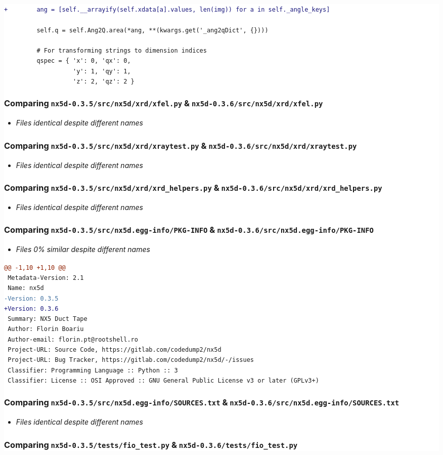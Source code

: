 ```diff
+        ang = [self.__arrayify(self.xdata[a].values, len(img)) for a in self._angle_keys]
             
         self.q = self.Ang2Q.area(*ang, **(kwargs.get('_ang2qDict', {})))
 
         # For transforming strings to dimension indices
         qspec = { 'x': 0, 'qx': 0,
                   'y': 1, 'qy': 1,
                   'z': 2, 'qz': 2 }
```

### Comparing `nx5d-0.3.5/src/nx5d/xrd/xfel.py` & `nx5d-0.3.6/src/nx5d/xrd/xfel.py`

 * *Files identical despite different names*

### Comparing `nx5d-0.3.5/src/nx5d/xrd/xraytest.py` & `nx5d-0.3.6/src/nx5d/xrd/xraytest.py`

 * *Files identical despite different names*

### Comparing `nx5d-0.3.5/src/nx5d/xrd/xrd_helpers.py` & `nx5d-0.3.6/src/nx5d/xrd/xrd_helpers.py`

 * *Files identical despite different names*

### Comparing `nx5d-0.3.5/src/nx5d.egg-info/PKG-INFO` & `nx5d-0.3.6/src/nx5d.egg-info/PKG-INFO`

 * *Files 0% similar despite different names*

```diff
@@ -1,10 +1,10 @@
 Metadata-Version: 2.1
 Name: nx5d
-Version: 0.3.5
+Version: 0.3.6
 Summary: NX5 Duct Tape
 Author: Florin Boariu
 Author-email: florin.pt@rootshell.ro
 Project-URL: Source Code, https://gitlab.com/codedump2/nx5d
 Project-URL: Bug Tracker, https://gitlab.com/codedump2/nx5d/-/issues
 Classifier: Programming Language :: Python :: 3
 Classifier: License :: OSI Approved :: GNU General Public License v3 or later (GPLv3+)
```

### Comparing `nx5d-0.3.5/src/nx5d.egg-info/SOURCES.txt` & `nx5d-0.3.6/src/nx5d.egg-info/SOURCES.txt`

 * *Files identical despite different names*

### Comparing `nx5d-0.3.5/tests/fio_test.py` & `nx5d-0.3.6/tests/fio_test.py`

